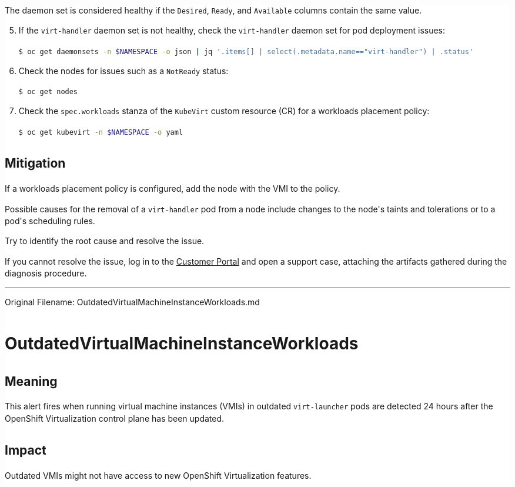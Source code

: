    The daemon set is considered healthy if the `Desired`, `Ready`, and
   `Available` columns contain the same value.

5. If the `virt-handler` daemon set is not healthy, check the `virt-handler`
daemon set for pod deployment issues:

   ```bash
   $ oc get daemonsets -n $NAMESPACE -o json | jq '.items[] | select(.metadata.name=="virt-handler") | .status'
   ```

6. Check the nodes for issues such as a `NotReady` status:

   ```bash
   $ oc get nodes
   ```

7. Check the `spec.workloads` stanza of the `KubeVirt` custom resource (CR) for
a workloads placement policy:

   ```bash
   $ oc get kubevirt -n $NAMESPACE -o yaml
   ```

## Mitigation

If a workloads placement policy is configured, add the node with the VMI to the
policy.

Possible causes for the removal of a `virt-handler` pod from a node include
changes to the node's taints and tolerations or to a pod's scheduling rules.

Try to identify the root cause and resolve the issue.

If you cannot resolve the issue, log in to the
[Customer Portal](https://access.redhat.com) and open a support case,
attaching the artifacts gathered during the diagnosis procedure.


------------------------------


Original Filename:  OutdatedVirtualMachineInstanceWorkloads.md

# OutdatedVirtualMachineInstanceWorkloads

## Meaning

This alert fires when running virtual machine instances (VMIs) in outdated
`virt-launcher` pods are detected 24 hours after the OpenShift Virtualization
control plane has
been updated.

## Impact

Outdated VMIs might not have access to new OpenShift Virtualization features.
